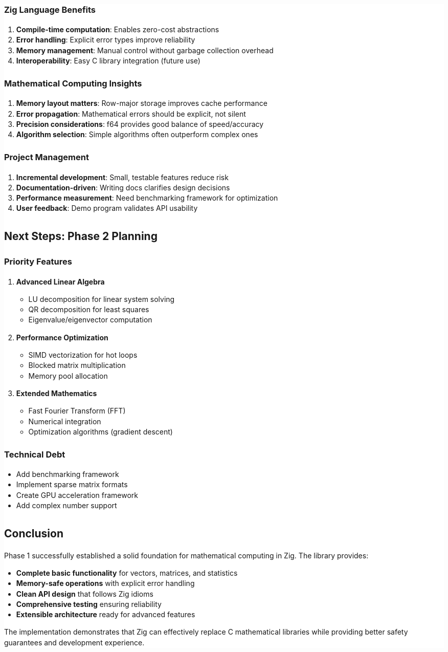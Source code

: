 ### Zig Language Benefits
1. **Compile-time computation**: Enables zero-cost abstractions
2. **Error handling**: Explicit error types improve reliability
3. **Memory management**: Manual control without garbage collection overhead
4. **Interoperability**: Easy C library integration (future use)

### Mathematical Computing Insights
1. **Memory layout matters**: Row-major storage improves cache performance
2. **Error propagation**: Mathematical errors should be explicit, not silent
3. **Precision considerations**: f64 provides good balance of speed/accuracy
4. **Algorithm selection**: Simple algorithms often outperform complex ones

### Project Management
1. **Incremental development**: Small, testable features reduce risk
2. **Documentation-driven**: Writing docs clarifies design decisions
3. **Performance measurement**: Need benchmarking framework for optimization
4. **User feedback**: Demo program validates API usability

## Next Steps: Phase 2 Planning

### Priority Features
1. **Advanced Linear Algebra**
   - LU decomposition for linear system solving
   - QR decomposition for least squares
   - Eigenvalue/eigenvector computation

2. **Performance Optimization**
   - SIMD vectorization for hot loops
   - Blocked matrix multiplication
   - Memory pool allocation

3. **Extended Mathematics**
   - Fast Fourier Transform (FFT)
   - Numerical integration
   - Optimization algorithms (gradient descent)

### Technical Debt
- Add benchmarking framework
- Implement sparse matrix formats
- Create GPU acceleration framework
- Add complex number support

## Conclusion

Phase 1 successfully established a solid foundation for mathematical computing in Zig. The library provides:

- **Complete basic functionality** for vectors, matrices, and statistics
- **Memory-safe operations** with explicit error handling
- **Clean API design** that follows Zig idioms
- **Comprehensive testing** ensuring reliability
- **Extensible architecture** ready for advanced features

The implementation demonstrates that Zig can effectively replace C mathematical libraries while providing better safety guarantees and development experience.